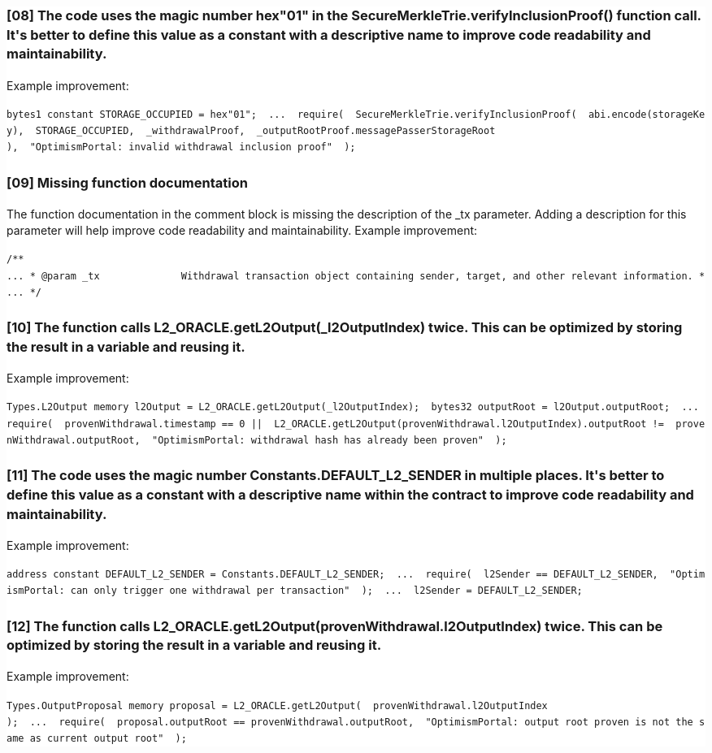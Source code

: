 ### [08] The code uses the magic number hex"01" in the SecureMerkleTrie.verifyInclusionProof() function call. It's better to define this value as a constant with a descriptive name to improve code readability and maintainability.
Example improvement:
```
bytes1 constant STORAGE_OCCUPIED = hex"01";  ...  require(  SecureMerkleTrie.verifyInclusionProof(  abi.encode(storageKey),  STORAGE_OCCUPIED,  _withdrawalProof,  _outputRootProof.messagePasserStorageRoot
),  "OptimismPortal: invalid withdrawal inclusion proof"  );
```



### [09] Missing function documentation
The function documentation in the comment block is missing the description of the _tx parameter. Adding a description for this parameter will help improve code readability and maintainability.
Example improvement:
```
/**
... * @param _tx              Withdrawal transaction object containing sender, target, and other relevant information. * ... */
```


### [10]  The function calls L2_ORACLE.getL2Output(_l2OutputIndex) twice. This can be optimized by storing the result in a variable and reusing it.
Example improvement:
```
Types.L2Output memory l2Output = L2_ORACLE.getL2Output(_l2OutputIndex);  bytes32 outputRoot = l2Output.outputRoot;  ...  require(  provenWithdrawal.timestamp == 0 ||  L2_ORACLE.getL2Output(provenWithdrawal.l2OutputIndex).outputRoot !=  provenWithdrawal.outputRoot,  "OptimismPortal: withdrawal hash has already been proven"  );
```

### [11] The code uses the magic number Constants.DEFAULT_L2_SENDER in multiple places. It's better to define this value as a constant with a descriptive name within the contract to improve code readability and maintainability.

Example improvement:
```
address constant DEFAULT_L2_SENDER = Constants.DEFAULT_L2_SENDER;  ...  require(  l2Sender == DEFAULT_L2_SENDER,  "OptimismPortal: can only trigger one withdrawal per transaction"  );  ...  l2Sender = DEFAULT_L2_SENDER;
```
### [12] The function calls L2_ORACLE.getL2Output(provenWithdrawal.l2OutputIndex) twice. This can be optimized by storing the result in a variable and reusing it. 

Example improvement:
```
Types.OutputProposal memory proposal = L2_ORACLE.getL2Output(  provenWithdrawal.l2OutputIndex
);  ...  require(  proposal.outputRoot == provenWithdrawal.outputRoot,  "OptimismPortal: output root proven is not the same as current output root"  );
```
